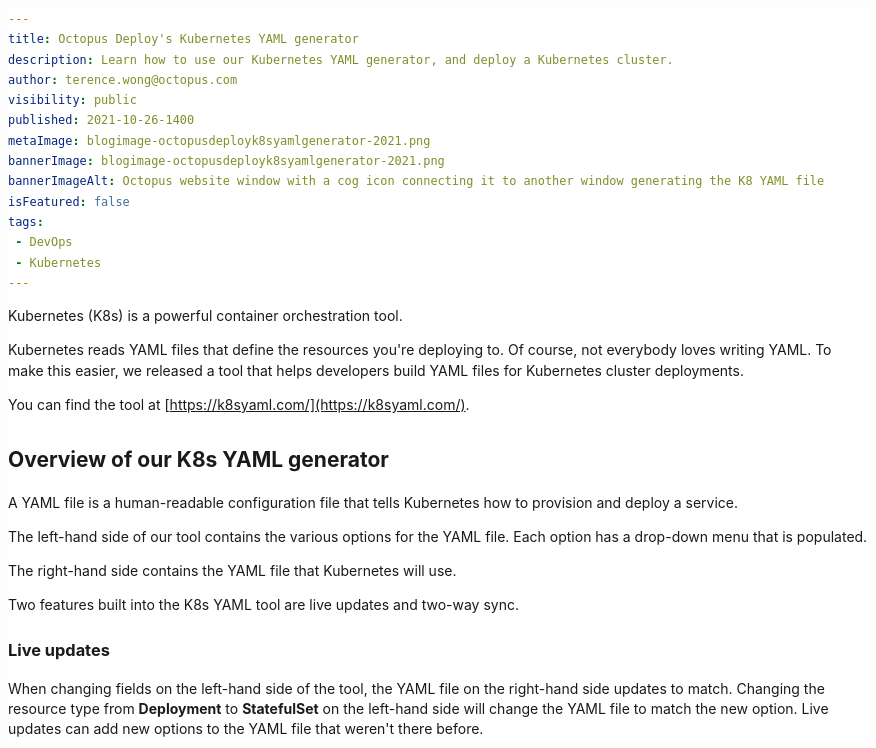 ```yaml
---
title: Octopus Deploy's Kubernetes YAML generator
description: Learn how to use our Kubernetes YAML generator, and deploy a Kubernetes cluster.
author: terence.wong@octopus.com
visibility: public
published: 2021-10-26-1400
metaImage: blogimage-octopusdeployk8syamlgenerator-2021.png
bannerImage: blogimage-octopusdeployk8syamlgenerator-2021.png
bannerImageAlt: Octopus website window with a cog icon connecting it to another window generating the K8 YAML file
isFeatured: false
tags:
 - DevOps
 - Kubernetes
---
```


Kubernetes (K8s) is a powerful container orchestration tool. 

Kubernetes reads YAML files that define the resources you're deploying to. Of course, not everybody loves writing YAML. To make this easier, we released a tool that helps developers build YAML files for Kubernetes cluster deployments. 

You can find the tool at [https://k8syaml.com/](https://k8syaml.com/).

## Overview of our K8s YAML generator

A YAML file is a human-readable configuration file that tells Kubernetes how to provision and deploy a service. 

The left-hand side of our tool contains the various options for the YAML file. Each option has a drop-down menu that is populated. 

The right-hand side contains the YAML file that Kubernetes will use. 

Two features built into the K8s YAML tool are live updates and two-way sync.

### Live updates

When changing fields on the left-hand side of the tool, the YAML file on the right-hand side updates to match. Changing the resource type from **Deployment** to **StatefulSet** on the left-hand side will change the YAML file to match the new option. Live updates can add new options to the YAML file that weren't there before.
